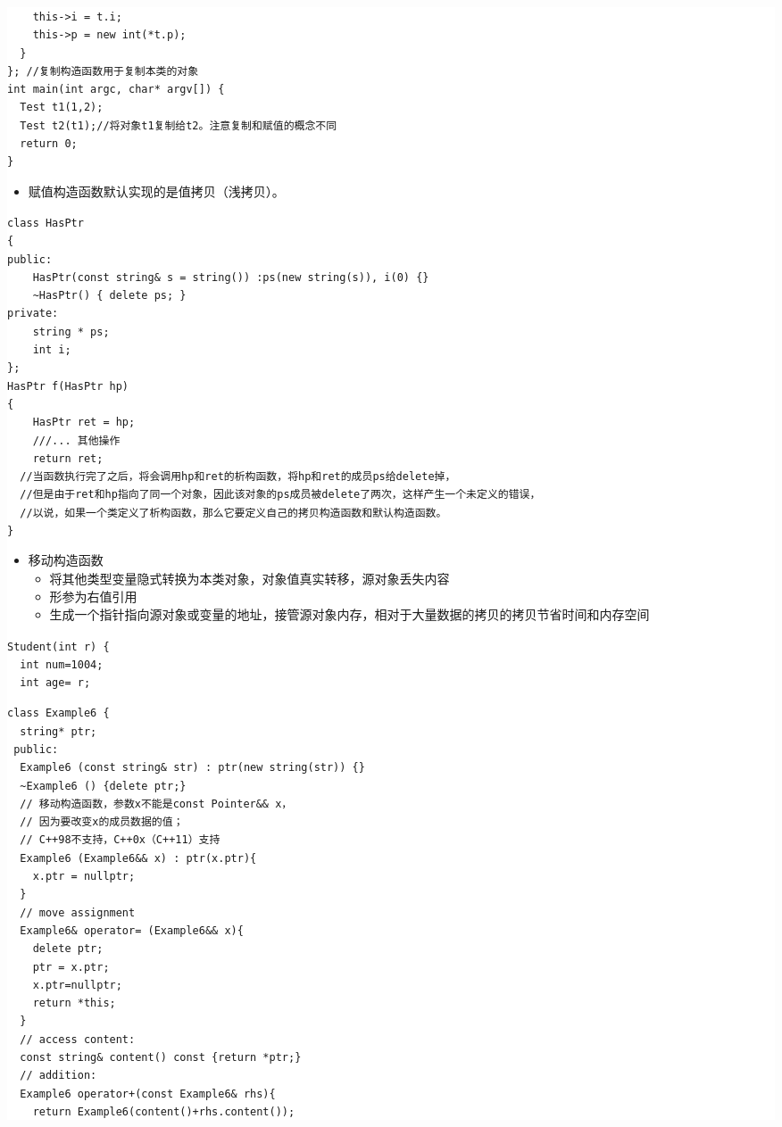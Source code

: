 ~~~
    this->i = t.i;         
    this->p = new int(*t.p);     
  } 
}; //复制构造函数用于复制本类的对象 
int main(int argc, char* argv[]) {     
  Test t1(1,2);     
  Test t2(t1);//将对象t1复制给t2。注意复制和赋值的概念不同     
  return 0; 
}
~~~
+ 赋值构造函数默认实现的是值拷贝（浅拷贝）。
~~~
class HasPtr
{
public:
    HasPtr(const string& s = string()) :ps(new string(s)), i(0) {}
    ~HasPtr() { delete ps; }
private:
    string * ps;
    int i;
};
HasPtr f(HasPtr hp)
{
    HasPtr ret = hp;
    ///... 其他操作
    return ret;
  //当函数执行完了之后，将会调用hp和ret的析构函数，将hp和ret的成员ps给delete掉，
  //但是由于ret和hp指向了同一个对象，因此该对象的ps成员被delete了两次，这样产生一个未定义的错误，
  //以说，如果一个类定义了析构函数，那么它要定义自己的拷贝构造函数和默认构造函数。
}
~~~
+ 移动构造函数
  - 将其他类型变量隐式转换为本类对象，对象值真实转移，源对象丢失内容
  - 形参为右值引用
  - 生成一个指针指向源对象或变量的地址，接管源对象内存，相对于大量数据的拷贝的拷贝节省时间和内存空间
~~~
Student(int r) {  
  int num=1004;  
  int age= r; 
~~~
~~~
class Example6 {
  string* ptr;
 public:
  Example6 (const string& str) : ptr(new string(str)) {}
  ~Example6 () {delete ptr;}
  // 移动构造函数，参数x不能是const Pointer&& x，
  // 因为要改变x的成员数据的值；
  // C++98不支持，C++0x（C++11）支持
  Example6 (Example6&& x) : ptr(x.ptr){
    x.ptr = nullptr;
  }
  // move assignment
  Example6& operator= (Example6&& x){
    delete ptr;
    ptr = x.ptr;
    x.ptr=nullptr;
    return *this;
  }
  // access content:
  const string& content() const {return *ptr;}
  // addition:
  Example6 operator+(const Example6& rhs){
    return Example6(content()+rhs.content());
~~~